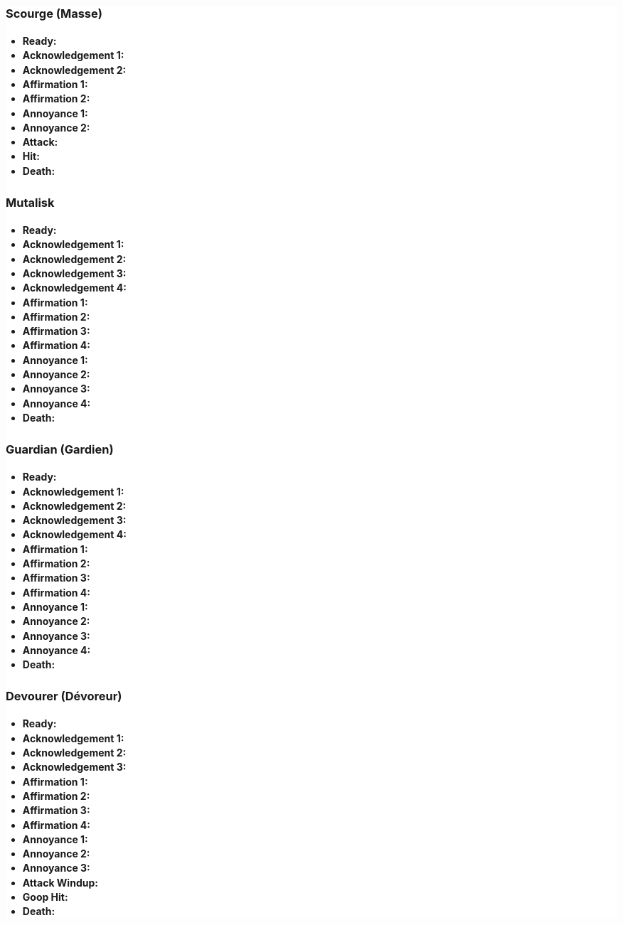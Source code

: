 ### Scourge (Masse)

* **Ready:**  
* **Acknowledgement 1:**  
* **Acknowledgement 2:**  
* **Affirmation 1:**  
* **Affirmation 2:**  
* **Annoyance 1:**  
* **Annoyance 2:**  
* **Attack:**  
* **Hit:**  
* **Death:**  

### Mutalisk

* **Ready:**  
* **Acknowledgement 1:**  
* **Acknowledgement 2:**  
* **Acknowledgement 3:**  
* **Acknowledgement 4:**  
* **Affirmation 1:**  
* **Affirmation 2:**  
* **Affirmation 3:**  
* **Affirmation 4:**  
* **Annoyance 1:**  
* **Annoyance 2:**  
* **Annoyance 3:**  
* **Annoyance 4:**  
* **Death:**  

### Guardian (Gardien)

* **Ready:**  
* **Acknowledgement 1:**  
* **Acknowledgement 2:**  
* **Acknowledgement 3:**  
* **Acknowledgement 4:**  
* **Affirmation 1:**  
* **Affirmation 2:**  
* **Affirmation 3:**  
* **Affirmation 4:**  
* **Annoyance 1:**  
* **Annoyance 2:**  
* **Annoyance 3:**  
* **Annoyance 4:**  
* **Death:**  

### Devourer (Dévoreur)

* **Ready:**  
* **Acknowledgement 1:**  
* **Acknowledgement 2:**  
* **Acknowledgement 3:**  
* **Affirmation 1:**  
* **Affirmation 2:**  
* **Affirmation 3:**  
* **Affirmation 4:**  
* **Annoyance 1:**  
* **Annoyance 2:**  
* **Annoyance 3:**  
* **Attack Windup:**  
* **Goop Hit:**  
* **Death:**  
